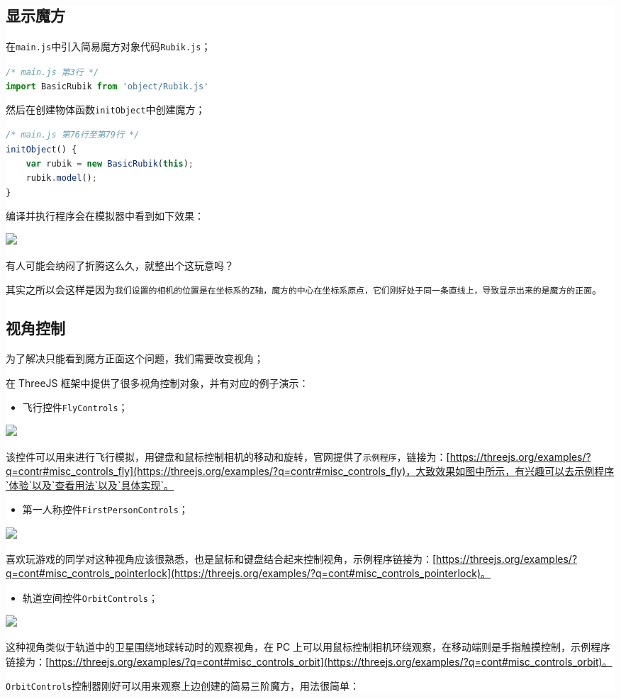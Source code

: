 ## 显示魔方

在`main.js`中引入简易魔方对象代码`Rubik.js`；

```js
/* main.js 第3行 */
import BasicRubik from 'object/Rubik.js'
```
    
然后在创建物体函数`initObject`中创建魔方；

```js
/* main.js 第76行至第79行 */
initObject() {
    var rubik = new BasicRubik(this);
    rubik.model();
}
```

编译并执行程序会在模拟器中看到如下效果：

![](https://p1-jj.byteimg.com/tos-cn-i-t2oaga2asx/gold-user-assets/2018/11/22/1673bcc518439922~tplv-t2oaga2asx-image.image)

有人可能会纳闷了折腾这么久，就整出个这玩意吗？

其实之所以会这样是因为`我们设置的相机的位置是在坐标系的Z轴，魔方的中心在坐标系原点，它们刚好处于同一条直线上，导致显示出来的是魔方的正面`。

## 视角控制

为了解决只能看到魔方正面这个问题，我们需要改变视角；

在 ThreeJS 框架中提供了很多视角控制对象，并有对应的例子演示：

- 飞行控件`FlyControls`；

![](https://p1-jj.byteimg.com/tos-cn-i-t2oaga2asx/gold-user-assets/2018/11/22/1673bcd160a85cb8~tplv-t2oaga2asx-image.image)

该控件可以用来进行飞行模拟，用键盘和鼠标控制相机的移动和旋转，官网提供了`示例程序`，链接为：[https://threejs.org/examples/?q=contr#misc_controls_fly](https://threejs.org/examples/?q=contr#misc_controls_fly)，大致效果如图中所示，有兴趣可以去示例程序`体验`以及`查看用法`以及`具体实现`。

- 第一人称控件`FirstPersonControls`；

![](https://p1-jj.byteimg.com/tos-cn-i-t2oaga2asx/gold-user-assets/2018/11/22/1673bcda9d789802~tplv-t2oaga2asx-image.image)

喜欢玩游戏的同学对这种视角应该很熟悉，也是鼠标和键盘结合起来控制视角，示例程序链接为：[https://threejs.org/examples/?q=cont#misc_controls_pointerlock](https://threejs.org/examples/?q=cont#misc_controls_pointerlock)。

- 轨道空间控件`OrbitControls`；

![](https://p1-jj.byteimg.com/tos-cn-i-t2oaga2asx/gold-user-assets/2018/11/22/1673bce4e990770d~tplv-t2oaga2asx-image.image)

这种视角类似于轨道中的卫星围绕地球转动时的观察视角，在 PC 上可以用鼠标控制相机环绕观察，在移动端则是手指触摸控制，示例程序链接为：[https://threejs.org/examples/?q=cont#misc_controls_orbit](https://threejs.org/examples/?q=cont#misc_controls_orbit)。

`OrbitControls`控制器刚好可以用来观察上边创建的简易三阶魔方，用法很简单：
